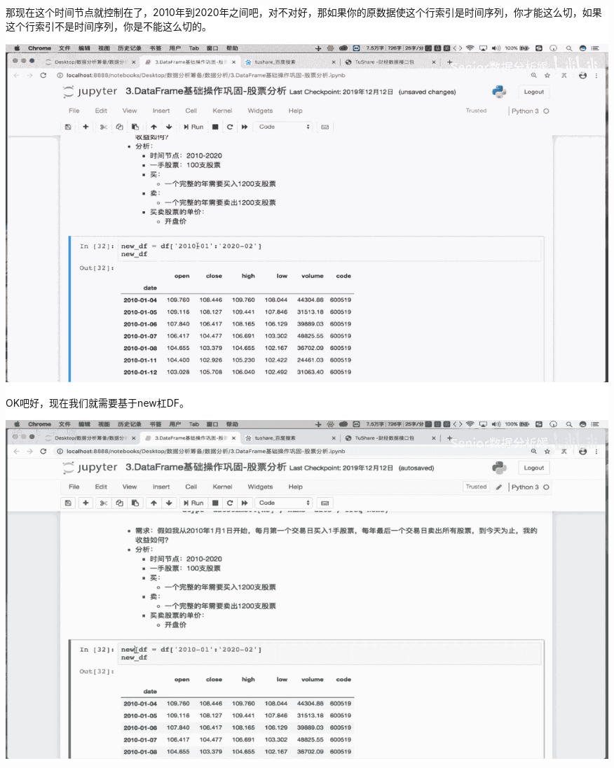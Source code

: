那现在这个时间节点就控制在了，2010年到2020年之间吧，对不对好，那如果你的原数据使这个行索引是时间序列，你才能这么切，如果这个行索引不是时间序列，你是不能这么切的。



![](img/235ff25d0092eef4ee323b55e309e884_35.png)

OK吧好，现在我们就需要基于new杠DF。

![](img/235ff25d0092eef4ee323b55e309e884_37.png)
